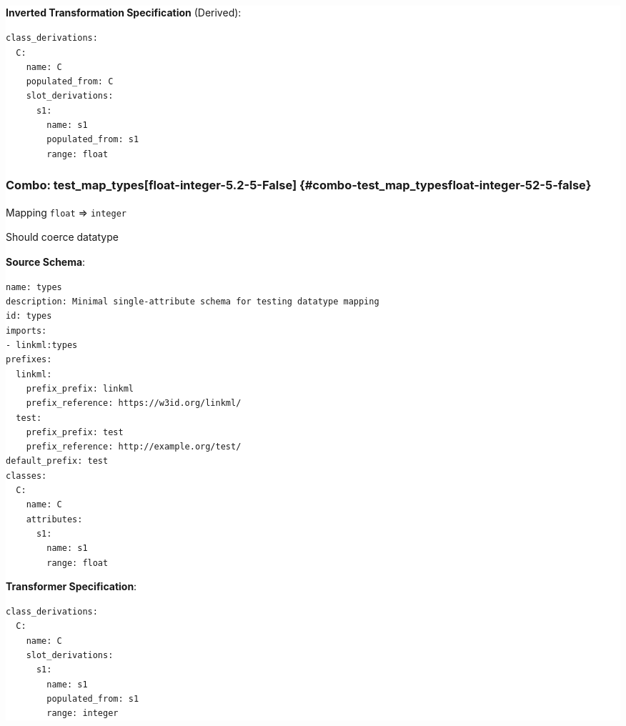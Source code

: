 **Inverted Transformation Specification** (Derived):

``` {.yaml}
class_derivations:
  C:
    name: C
    populated_from: C
    slot_derivations:
      s1:
        name: s1
        populated_from: s1
        range: float

```

### Combo: test\_map\_types\[float-integer-5.2-5-False\] {#combo-test_map_typesfloat-integer-52-5-false}

Mapping `float` =\> `integer`

Should coerce datatype

**Source Schema**:

``` {.yaml}
name: types
description: Minimal single-attribute schema for testing datatype mapping
id: types
imports:
- linkml:types
prefixes:
  linkml:
    prefix_prefix: linkml
    prefix_reference: https://w3id.org/linkml/
  test:
    prefix_prefix: test
    prefix_reference: http://example.org/test/
default_prefix: test
classes:
  C:
    name: C
    attributes:
      s1:
        name: s1
        range: float

```

**Transformer Specification**:

``` {.yaml}
class_derivations:
  C:
    name: C
    slot_derivations:
      s1:
        name: s1
        populated_from: s1
        range: integer

```
